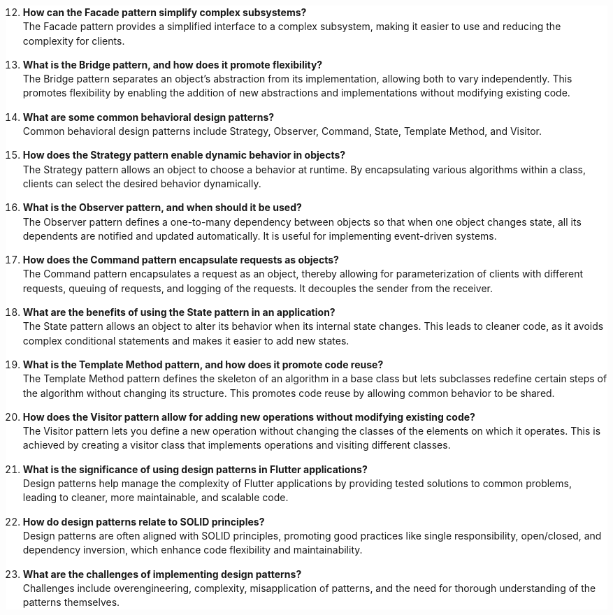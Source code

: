 12. **How can the Facade pattern simplify complex subsystems?**  
   The Facade pattern provides a simplified interface to a complex subsystem, making it easier to use and reducing the complexity for clients.

13. **What is the Bridge pattern, and how does it promote flexibility?**  
   The Bridge pattern separates an object’s abstraction from its implementation, allowing both to vary independently. This promotes flexibility by enabling the addition of new abstractions and implementations without modifying existing code.

14. **What are some common behavioral design patterns?**  
   Common behavioral design patterns include Strategy, Observer, Command, State, Template Method, and Visitor.

15. **How does the Strategy pattern enable dynamic behavior in objects?**  
   The Strategy pattern allows an object to choose a behavior at runtime. By encapsulating various algorithms within a class, clients can select the desired behavior dynamically.

16. **What is the Observer pattern, and when should it be used?**  
   The Observer pattern defines a one-to-many dependency between objects so that when one object changes state, all its dependents are notified and updated automatically. It is useful for implementing event-driven systems.

17. **How does the Command pattern encapsulate requests as objects?**  
   The Command pattern encapsulates a request as an object, thereby allowing for parameterization of clients with different requests, queuing of requests, and logging of the requests. It decouples the sender from the receiver.

18. **What are the benefits of using the State pattern in an application?**  
   The State pattern allows an object to alter its behavior when its internal state changes. This leads to cleaner code, as it avoids complex conditional statements and makes it easier to add new states.

19. **What is the Template Method pattern, and how does it promote code reuse?**  
   The Template Method pattern defines the skeleton of an algorithm in a base class but lets subclasses redefine certain steps of the algorithm without changing its structure. This promotes code reuse by allowing common behavior to be shared.

20. **How does the Visitor pattern allow for adding new operations without modifying existing code?**  
   The Visitor pattern lets you define a new operation without changing the classes of the elements on which it operates. This is achieved by creating a visitor class that implements operations and visiting different classes.

21. **What is the significance of using design patterns in Flutter applications?**  
   Design patterns help manage the complexity of Flutter applications by providing tested solutions to common problems, leading to cleaner, more maintainable, and scalable code.

22. **How do design patterns relate to SOLID principles?**  
   Design patterns are often aligned with SOLID principles, promoting good practices like single responsibility, open/closed, and dependency inversion, which enhance code flexibility and maintainability.

23. **What are the challenges of implementing design patterns?**  
   Challenges include overengineering, complexity, misapplication of patterns, and the need for thorough understanding of the patterns themselves.
